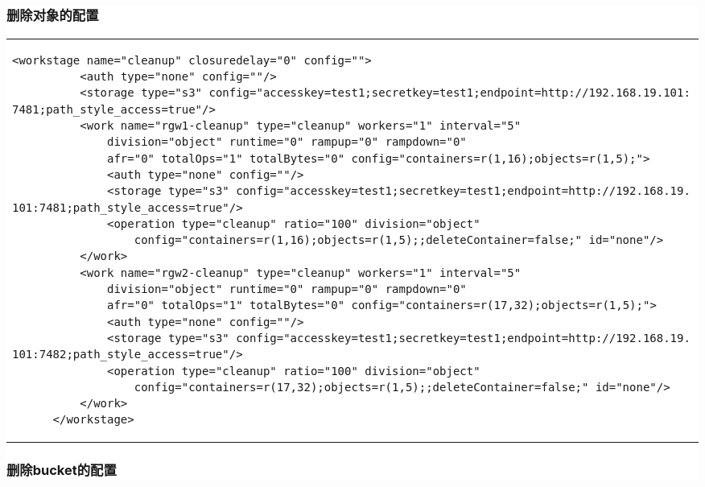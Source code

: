 ### 删除对象的配置

<table><tbody><tr><td class="code"><pre><span class="line">&lt;workstage name=<span class="string">"cleanup"</span> closuredelay=<span class="string">"0"</span> config=<span class="string">""</span>&gt;</span><br><span class="line">          &lt;auth <span class="built_in">type</span>=<span class="string">"none"</span> config=<span class="string">""</span>/&gt;</span><br><span class="line">          &lt;storage <span class="built_in">type</span>=<span class="string">"s3"</span> config=<span class="string">"accesskey=test1;secretkey=test1;endpoint=http://192.168.19.101:7481;path_style_access=true"</span>/&gt;</span><br><span class="line">          &lt;work name=<span class="string">"rgw1-cleanup"</span> <span class="built_in">type</span>=<span class="string">"cleanup"</span> workers=<span class="string">"1"</span> interval=<span class="string">"5"</span></span><br><span class="line">              division=<span class="string">"object"</span> runtime=<span class="string">"0"</span> rampup=<span class="string">"0"</span> rampdown=<span class="string">"0"</span></span><br><span class="line">              afr=<span class="string">"0"</span> totalOps=<span class="string">"1"</span> totalBytes=<span class="string">"0"</span> config=<span class="string">"containers=r(1,16);objects=r(1,5);"</span>&gt;</span><br><span class="line">              &lt;auth <span class="built_in">type</span>=<span class="string">"none"</span> config=<span class="string">""</span>/&gt;</span><br><span class="line">              &lt;storage <span class="built_in">type</span>=<span class="string">"s3"</span> config=<span class="string">"accesskey=test1;secretkey=test1;endpoint=http://192.168.19.101:7481;path_style_access=true"</span>/&gt;</span><br><span class="line">              &lt;operation <span class="built_in">type</span>=<span class="string">"cleanup"</span> ratio=<span class="string">"100"</span> division=<span class="string">"object"</span></span><br><span class="line">                  config=<span class="string">"containers=r(1,16);objects=r(1,5);;deleteContainer=false;"</span> id=<span class="string">"none"</span>/&gt;</span><br><span class="line">          &lt;/work&gt;</span><br><span class="line">          &lt;work name=<span class="string">"rgw2-cleanup"</span> <span class="built_in">type</span>=<span class="string">"cleanup"</span> workers=<span class="string">"1"</span> interval=<span class="string">"5"</span></span><br><span class="line">              division=<span class="string">"object"</span> runtime=<span class="string">"0"</span> rampup=<span class="string">"0"</span> rampdown=<span class="string">"0"</span></span><br><span class="line">              afr=<span class="string">"0"</span> totalOps=<span class="string">"1"</span> totalBytes=<span class="string">"0"</span> config=<span class="string">"containers=r(17,32);objects=r(1,5);"</span>&gt;</span><br><span class="line">              &lt;auth <span class="built_in">type</span>=<span class="string">"none"</span> config=<span class="string">""</span>/&gt;</span><br><span class="line">              &lt;storage <span class="built_in">type</span>=<span class="string">"s3"</span> config=<span class="string">"accesskey=test1;secretkey=test1;endpoint=http://192.168.19.101:7482;path_style_access=true"</span>/&gt;</span><br><span class="line">              &lt;operation <span class="built_in">type</span>=<span class="string">"cleanup"</span> ratio=<span class="string">"100"</span> division=<span class="string">"object"</span></span><br><span class="line">                  config=<span class="string">"containers=r(17,32);objects=r(1,5);;deleteContainer=false;"</span> id=<span class="string">"none"</span>/&gt;</span><br><span class="line">          &lt;/work&gt;</span><br><span class="line">      &lt;/workstage&gt;</span><br></pre></td></tr></tbody></table>

### 删除bucket的配置
